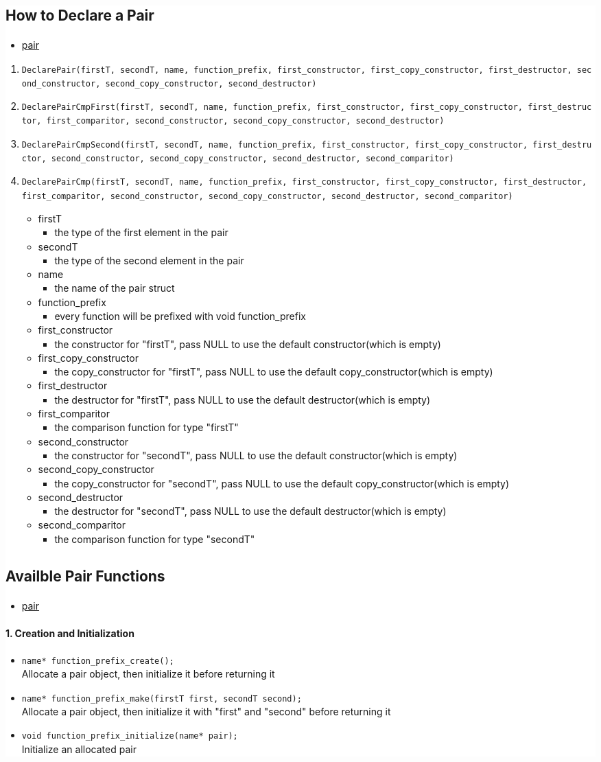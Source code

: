 ## How to Declare a Pair  
- [pair](#pair)  
1. `DeclarePair(firstT, secondT, name, function_prefix, first_constructor, first_copy_constructor, first_destructor, second_constructor, second_copy_constructor, second_destructor)`  
  
2. `DeclarePairCmpFirst(firstT, secondT, name, function_prefix, first_constructor, first_copy_constructor, first_destructor, first_comparitor, second_constructor, second_copy_constructor, second_destructor)`  
  
3. `DeclarePairCmpSecond(firstT, secondT, name, function_prefix, first_constructor, first_copy_constructor, first_destructor, second_constructor, second_copy_constructor, second_destructor, second_comparitor)`  
  
4. `DeclarePairCmp(firstT, secondT, name, function_prefix, first_constructor, first_copy_constructor, first_destructor, first_comparitor, second_constructor, second_copy_constructor, second_destructor, second_comparitor)`  
  
    - firstT  
        - the type of the first element in the pair  
	- secondT  
		- the type of the second element in the pair  
    - name   
        - the name of the pair struct  
    - function_prefix  
        - every function will be prefixed with void function_prefix  
    - first_constructor  
        - the constructor for "firstT", pass NULL to use the default constructor(which is empty)  
    - first_copy_constructor  
        - the copy_constructor for "firstT", pass NULL to use the default copy_constructor(which is empty)  
    - first_destructor  
        - the destructor for "firstT", pass NULL to use the default destructor(which is empty)  
    - first_comparitor  
        - the comparison function for type "firstT"  
    - second_constructor  
        - the constructor for "secondT", pass NULL to use the default constructor(which is empty)  
    - second_copy_constructor  
        - the copy_constructor for "secondT", pass NULL to use the default copy_constructor(which is empty)  
    - second_destructor  
        - the destructor for "secondT", pass NULL to use the default destructor(which is empty)  
    - second_comparitor  
        - the comparison function for type "secondT"  
  
## Availble Pair Functions  
- [pair](#pair)  
#### 1. Creation and Initialization  
- `name* function_prefix_create();`  
    Allocate a pair object, then initialize it before returning it  
  
- `name* function_prefix_make(firstT first, secondT second);`  
    Allocate a pair object, then initialize it with "first" and "second" before returning it  
  
- `void function_prefix_initialize(name* pair);`  
	Initialize an allocated pair  
	  